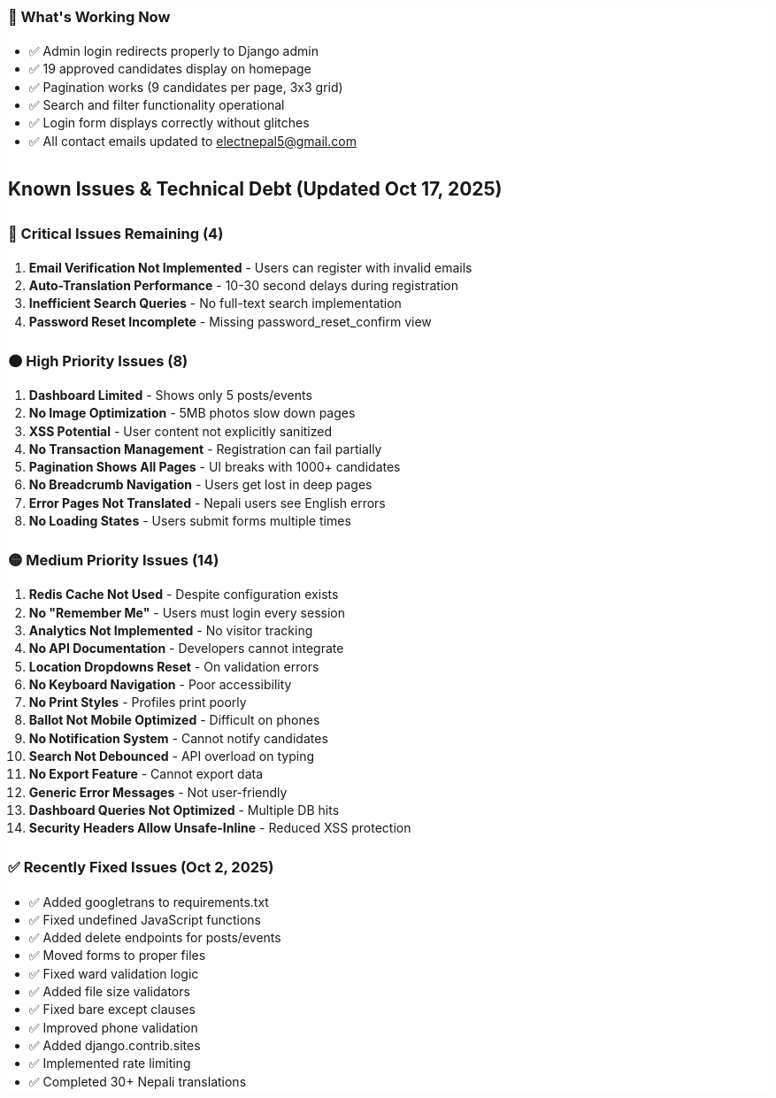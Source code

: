 ### 🎯 What's Working Now
- ✅ Admin login redirects properly to Django admin
- ✅ 19 approved candidates display on homepage
- ✅ Pagination works (9 candidates per page, 3x3 grid)
- ✅ Search and filter functionality operational
- ✅ Login form displays correctly without glitches
- ✅ All contact emails updated to electnepal5@gmail.com

## Known Issues & Technical Debt (Updated Oct 17, 2025)

### 🔴 Critical Issues Remaining (4)
1. **Email Verification Not Implemented** - Users can register with invalid emails
2. **Auto-Translation Performance** - 10-30 second delays during registration
3. **Inefficient Search Queries** - No full-text search implementation
4. **Password Reset Incomplete** - Missing password_reset_confirm view

### 🟠 High Priority Issues (8)
1. **Dashboard Limited** - Shows only 5 posts/events
2. **No Image Optimization** - 5MB photos slow down pages
3. **XSS Potential** - User content not explicitly sanitized
4. **No Transaction Management** - Registration can fail partially
5. **Pagination Shows All Pages** - UI breaks with 1000+ candidates
6. **No Breadcrumb Navigation** - Users get lost in deep pages
7. **Error Pages Not Translated** - Nepali users see English errors
8. **No Loading States** - Users submit forms multiple times

### 🟡 Medium Priority Issues (14)
1. **Redis Cache Not Used** - Despite configuration exists
2. **No "Remember Me"** - Users must login every session
3. **Analytics Not Implemented** - No visitor tracking
4. **No API Documentation** - Developers cannot integrate
5. **Location Dropdowns Reset** - On validation errors
6. **No Keyboard Navigation** - Poor accessibility
7. **No Print Styles** - Profiles print poorly
8. **Ballot Not Mobile Optimized** - Difficult on phones
9. **No Notification System** - Cannot notify candidates
10. **Search Not Debounced** - API overload on typing
11. **No Export Feature** - Cannot export data
12. **Generic Error Messages** - Not user-friendly
13. **Dashboard Queries Not Optimized** - Multiple DB hits
14. **Security Headers Allow Unsafe-Inline** - Reduced XSS protection

### ✅ Recently Fixed Issues (Oct 2, 2025)
- ✅ Added googletrans to requirements.txt
- ✅ Fixed undefined JavaScript functions
- ✅ Added delete endpoints for posts/events
- ✅ Moved forms to proper files
- ✅ Fixed ward validation logic
- ✅ Added file size validators
- ✅ Fixed bare except clauses
- ✅ Improved phone validation
- ✅ Added django.contrib.sites
- ✅ Implemented rate limiting
- ✅ Completed 30+ Nepali translations
